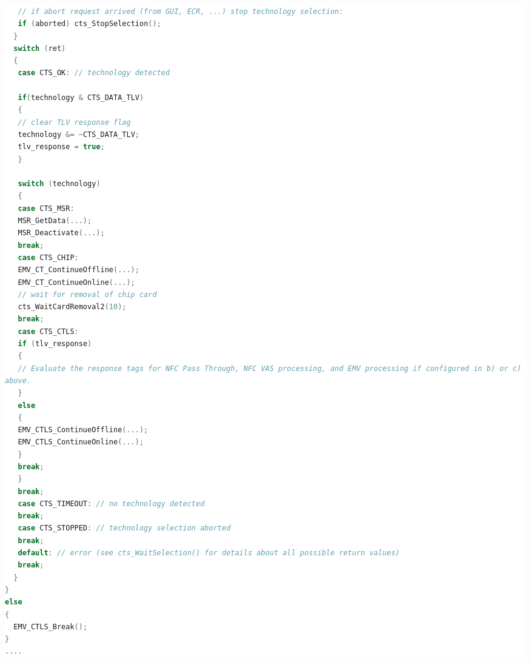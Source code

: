 ``` cpp
   // if abort request arrived (from GUI, ECR, ...) stop technology selection:
   if (aborted) cts_StopSelection();
  }
  switch (ret)
  {
   case CTS_OK: // technology detected
  
   if(technology & CTS_DATA_TLV)
   {
   // clear TLV response flag
   technology &= ~CTS_DATA_TLV;
   tlv_response = true;
   }
  
   switch (technology)
   {
   case CTS_MSR:
   MSR_GetData(...);
   MSR_Deactivate(...);
   break;
   case CTS_CHIP:
   EMV_CT_ContinueOffline(...);
   EMV_CT_ContinueOnline(...);
   // wait for removal of chip card
   cts_WaitCardRemoval2(10);
   break;
   case CTS_CTLS:
   if (tlv_response)
   {
   // Evaluate the response tags for NFC Pass Through, NFC VAS processing, and EMV processing if configured in b) or c) above. 
   }
   else
   {
   EMV_CTLS_ContinueOffline(...);
   EMV_CTLS_ContinueOnline(...);
   }
   break;
   }
   break;
   case CTS_TIMEOUT: // no technology detected
   break;
   case CTS_STOPPED: // technology selection aborted
   break;
   default: // error (see cts_WaitSelection() for details about all possible return values)
   break;
  }
}
else
{
  EMV_CTLS_Break();
}
....
```
